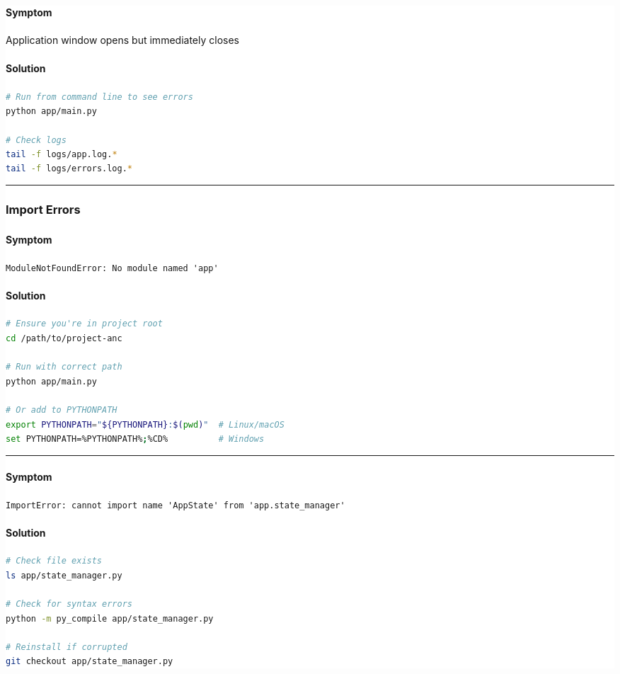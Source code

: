 
#### Symptom
Application window opens but immediately closes

#### Solution
```bash
# Run from command line to see errors
python app/main.py

# Check logs
tail -f logs/app.log.*
tail -f logs/errors.log.*
```

---

### Import Errors

#### Symptom
```
ModuleNotFoundError: No module named 'app'
```

#### Solution
```bash
# Ensure you're in project root
cd /path/to/project-anc

# Run with correct path
python app/main.py

# Or add to PYTHONPATH
export PYTHONPATH="${PYTHONPATH}:$(pwd)"  # Linux/macOS
set PYTHONPATH=%PYTHONPATH%;%CD%          # Windows
```

---

#### Symptom
```
ImportError: cannot import name 'AppState' from 'app.state_manager'
```

#### Solution
```bash
# Check file exists
ls app/state_manager.py

# Check for syntax errors
python -m py_compile app/state_manager.py

# Reinstall if corrupted
git checkout app/state_manager.py
```
